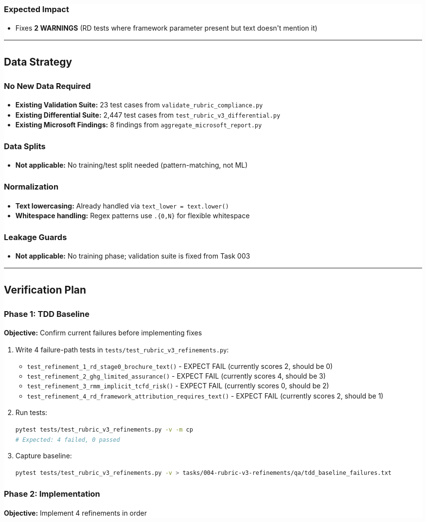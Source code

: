 ### Expected Impact
- Fixes **2 WARNINGS** (RD tests where framework parameter present but text doesn't mention it)

---

## Data Strategy

### No New Data Required
- **Existing Validation Suite:** 23 test cases from `validate_rubric_compliance.py`
- **Existing Differential Suite:** 2,447 test cases from `test_rubric_v3_differential.py`
- **Existing Microsoft Findings:** 8 findings from `aggregate_microsoft_report.py`

### Data Splits
- **Not applicable:** No training/test split needed (pattern-matching, not ML)

### Normalization
- **Text lowercasing:** Already handled via `text_lower = text.lower()`
- **Whitespace handling:** Regex patterns use `.{0,N}` for flexible whitespace

### Leakage Guards
- **Not applicable:** No training phase; validation suite is fixed from Task 003

---

## Verification Plan

### Phase 1: TDD Baseline
**Objective:** Confirm current failures before implementing fixes

1. Write 4 failure-path tests in `tests/test_rubric_v3_refinements.py`:
   - `test_refinement_1_rd_stage0_brochure_text()` - EXPECT FAIL (currently scores 2, should be 0)
   - `test_refinement_2_ghg_limited_assurance()` - EXPECT FAIL (currently scores 4, should be 3)
   - `test_refinement_3_rmm_implicit_tcfd_risk()` - EXPECT FAIL (currently scores 0, should be 2)
   - `test_refinement_4_rd_framework_attribution_requires_text()` - EXPECT FAIL (currently scores 2, should be 1)

2. Run tests:
   ```bash
   pytest tests/test_rubric_v3_refinements.py -v -m cp
   # Expected: 4 failed, 0 passed
   ```

3. Capture baseline:
   ```bash
   pytest tests/test_rubric_v3_refinements.py -v > tasks/004-rubric-v3-refinements/qa/tdd_baseline_failures.txt
   ```

### Phase 2: Implementation
**Objective:** Implement 4 refinements in order
